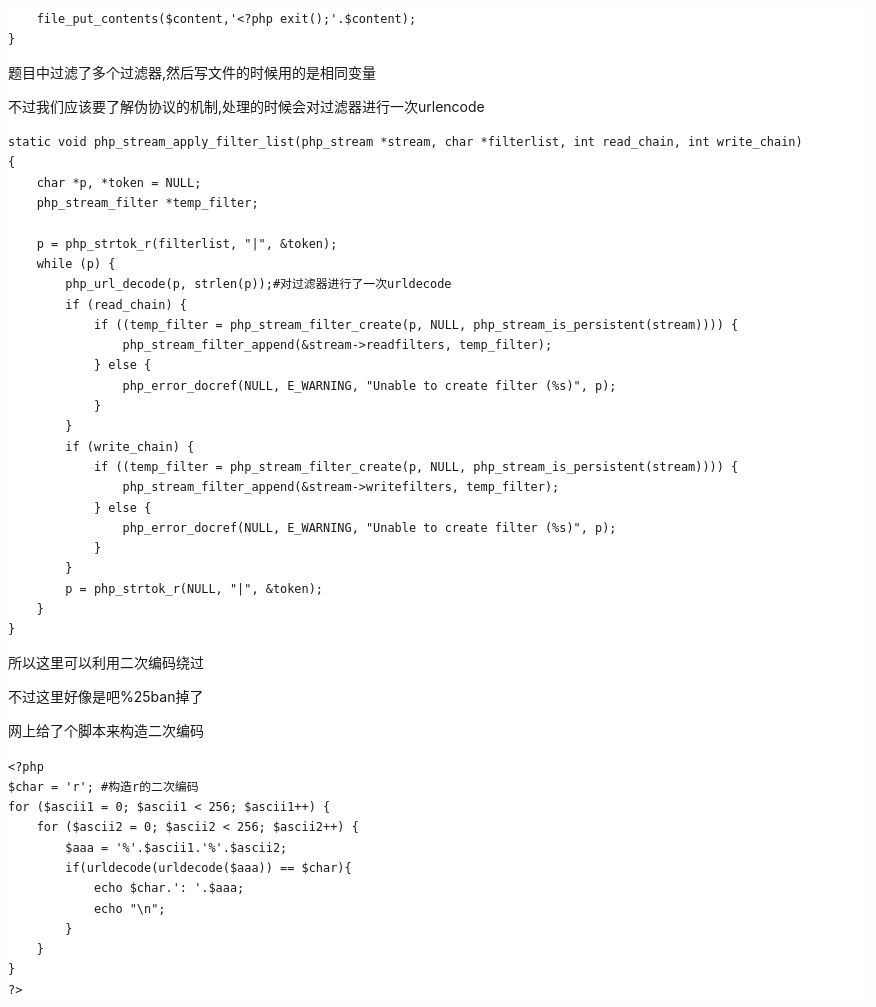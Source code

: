```
    file_put_contents($content,'<?php exit();'.$content);
}
```

题目中过滤了多个过滤器,然后写文件的时候用的是相同变量

不过我们应该要了解伪协议的机制,处理的时候会对过滤器进行一次urlencode

```
static void php_stream_apply_filter_list(php_stream *stream, char *filterlist, int read_chain, int write_chain) 
{
	char *p, *token = NULL;
	php_stream_filter *temp_filter;

	p = php_strtok_r(filterlist, "|", &token);
	while (p) {
		php_url_decode(p, strlen(p));#对过滤器进行了一次urldecode
		if (read_chain) {
			if ((temp_filter = php_stream_filter_create(p, NULL, php_stream_is_persistent(stream)))) {
				php_stream_filter_append(&stream->readfilters, temp_filter);
			} else {
				php_error_docref(NULL, E_WARNING, "Unable to create filter (%s)", p);
			}
		}
		if (write_chain) {
			if ((temp_filter = php_stream_filter_create(p, NULL, php_stream_is_persistent(stream)))) {
				php_stream_filter_append(&stream->writefilters, temp_filter);
			} else {
				php_error_docref(NULL, E_WARNING, "Unable to create filter (%s)", p);
			}
		}
		p = php_strtok_r(NULL, "|", &token);
	}
}
```

所以这里可以利用二次编码绕过

不过这里好像是吧%25ban掉了

网上给了个脚本来构造二次编码

```
<?php
$char = 'r'; #构造r的二次编码
for ($ascii1 = 0; $ascii1 < 256; $ascii1++) {
	for ($ascii2 = 0; $ascii2 < 256; $ascii2++) {
		$aaa = '%'.$ascii1.'%'.$ascii2;
		if(urldecode(urldecode($aaa)) == $char){
			echo $char.': '.$aaa;
			echo "\n";
		}
	}
}
?>
```
